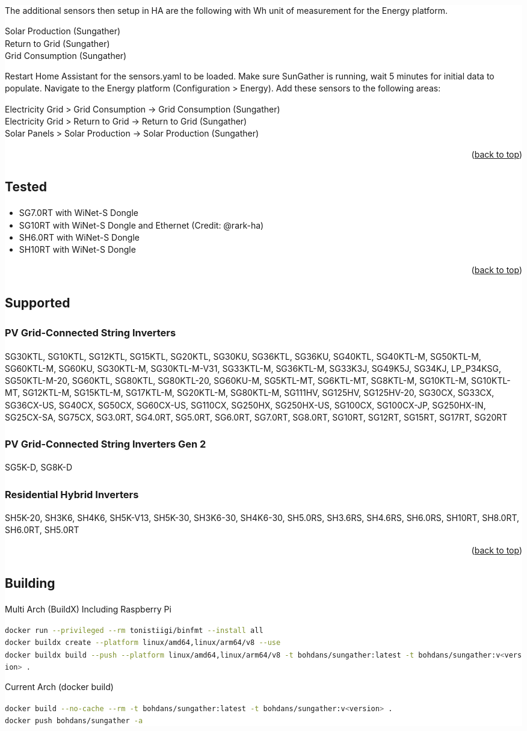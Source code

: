 The additional sensors then setup in HA are the following with Wh unit of measurement for the Energy platform.

Solar Production (Sungather)  
Return to Grid (Sungather)  
Grid Consumption (Sungather)  

Restart Home Assistant for the sensors.yaml to be loaded.
Make sure SunGather is running, wait 5 minutes for initial data to populate.
Navigate to the Energy platform (Configuration > Energy). Add these sensors to the following areas:

Electricity Grid > Grid Consumption -> Grid Consumption (Sungather)  
Electricity Grid > Return to Grid -> Return to Grid (Sungather)  
Solar Panels > Solar Production -> Solar Production (Sungather)  

<p align="right">(<a href="#top">back to top</a>)</p>

## Tested
* SG7.0RT with WiNet-S Dongle
* SG10RT with WiNet-S Dongle and Ethernet (Credit: @rark-ha)
* SH6.0RT with WiNet-S Dongle
* SH10RT with WiNet-S Dongle

<p align="right">(<a href="#top">back to top</a>)</p>

## Supported
### PV Grid-Connected String Inverters
SG30KTL, SG10KTL, SG12KTL, SG15KTL, SG20KTL, SG30KU, SG36KTL, SG36KU, SG40KTL, SG40KTL-M, SG50KTL-M, SG60KTL-M, SG60KU, SG30KTL-M, SG30KTL-M-V31, SG33KTL-M, SG36KTL-M, SG33K3J, SG49K5J, SG34KJ, LP_P34KSG, SG50KTL-M-20, SG60KTL, SG80KTL, SG80KTL-20, SG60KU-M, SG5KTL-MT, SG6KTL-MT, SG8KTL-M, SG10KTL-M, SG10KTL-MT, SG12KTL-M, SG15KTL-M, SG17KTL-M, SG20KTL-M, SG80KTL-M, SG111HV, SG125HV, SG125HV-20, SG30CX, SG33CX, SG36CX-US, SG40CX, SG50CX, SG60CX-US, SG110CX, SG250HX, SG250HX-US, SG100CX, SG100CX-JP, SG250HX-IN, SG25CX-SA, SG75CX, SG3.0RT, SG4.0RT, SG5.0RT, SG6.0RT, SG7.0RT, SG8.0RT, SG10RT, SG12RT, SG15RT, SG17RT, SG20RT

### PV Grid-Connected String Inverters Gen 2
SG5K-D, SG8K-D

### Residential Hybrid Inverters
SH5K-20, SH3K6, SH4K6, SH5K-V13, SH5K-30, SH3K6-30, SH4K6-30, SH5.0RS, SH3.6RS, SH4.6RS, SH6.0RS, SH10RT, SH8.0RT, SH6.0RT, SH5.0RT

<p align="right">(<a href="#top">back to top</a>)</p>


## Building
Multi Arch (BuildX) Including Raspberry Pi
```sh
docker run --privileged --rm tonistiigi/binfmt --install all
docker buildx create --platform linux/amd64,linux/arm64/v8 --use
docker buildx build --push --platform linux/amd64,linux/arm64/v8 -t bohdans/sungather:latest -t bohdans/sungather:v<version> .
```
Current Arch (docker build)
```sh
docker build --no-cache --rm -t bohdans/sungather:latest -t bohdans/sungather:v<version> .
docker push bohdans/sungather -a
```
